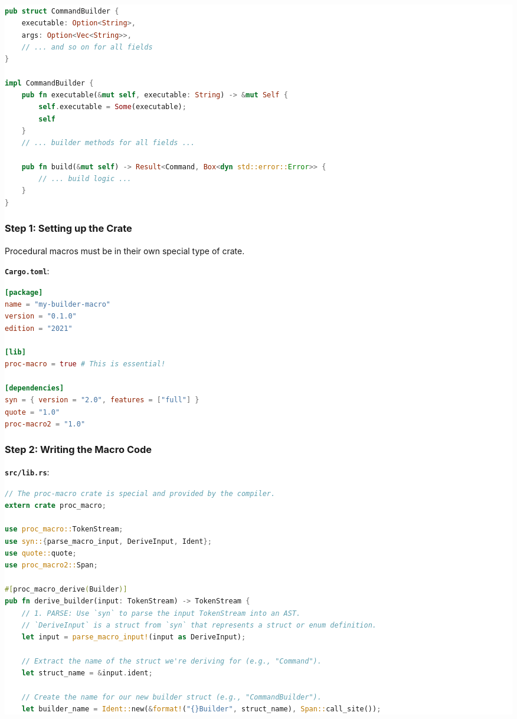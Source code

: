 ```rust
pub struct CommandBuilder {
    executable: Option<String>,
    args: Option<Vec<String>>,
    // ... and so on for all fields
}

impl CommandBuilder {
    pub fn executable(&mut self, executable: String) -> &mut Self {
        self.executable = Some(executable);
        self
    }
    // ... builder methods for all fields ...

    pub fn build(&mut self) -> Result<Command, Box<dyn std::error::Error>> {
        // ... build logic ...
    }
}
```


### Step 1: Setting up the Crate

Procedural macros must be in their own special type of crate.

**`Cargo.toml`**:

```toml
[package]
name = "my-builder-macro"
version = "0.1.0"
edition = "2021"

[lib]
proc-macro = true # This is essential!

[dependencies]
syn = { version = "2.0", features = ["full"] }
quote = "1.0"
proc-macro2 = "1.0"
```


### Step 2: Writing the Macro Code

**`src/lib.rs`**:

```rust
// The proc-macro crate is special and provided by the compiler.
extern crate proc_macro;

use proc_macro::TokenStream;
use syn::{parse_macro_input, DeriveInput, Ident};
use quote::quote;
use proc_macro2::Span;

#[proc_macro_derive(Builder)]
pub fn derive_builder(input: TokenStream) -> TokenStream {
    // 1. PARSE: Use `syn` to parse the input TokenStream into an AST.
    // `DeriveInput` is a struct from `syn` that represents a struct or enum definition.
    let input = parse_macro_input!(input as DeriveInput);

    // Extract the name of the struct we're deriving for (e.g., "Command").
    let struct_name = &input.ident;

    // Create the name for our new builder struct (e.g., "CommandBuilder").
    let builder_name = Ident::new(&format!("{}Builder", struct_name), Span::call_site());
```